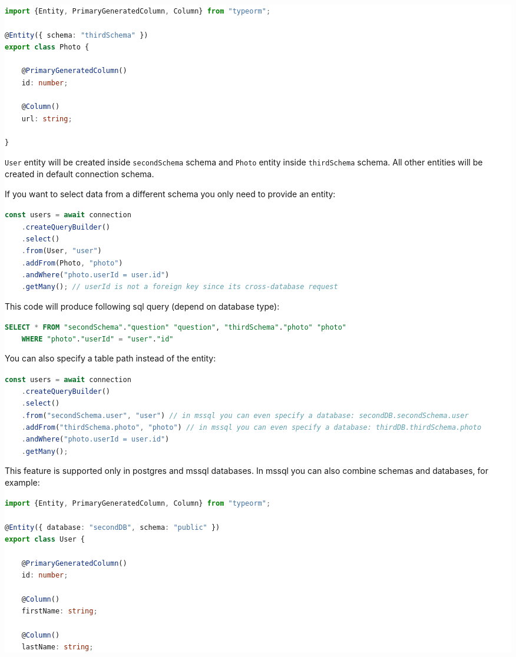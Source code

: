 ```typescript
import {Entity, PrimaryGeneratedColumn, Column} from "typeorm";

@Entity({ schema: "thirdSchema" })
export class Photo {

    @PrimaryGeneratedColumn()
    id: number;

    @Column()
    url: string;

}
```

`User` entity will be created inside `secondSchema` schema and `Photo` entity inside `thirdSchema` schema.
All other entities will be created in default connection schema.

If you want to select data from a different schema you only need to provide an entity:

```typescript
const users = await connection
    .createQueryBuilder()
    .select()
    .from(User, "user")
    .addFrom(Photo, "photo")
    .andWhere("photo.userId = user.id")
    .getMany(); // userId is not a foreign key since its cross-database request
```

This code will produce following sql query (depend on database type):

```sql
SELECT * FROM "secondSchema"."question" "question", "thirdSchema"."photo" "photo" 
    WHERE "photo"."userId" = "user"."id"
```

You can also specify a table path instead of the entity:

```typescript
const users = await connection
    .createQueryBuilder()
    .select()
    .from("secondSchema.user", "user") // in mssql you can even specify a database: secondDB.secondSchema.user
    .addFrom("thirdSchema.photo", "photo") // in mssql you can even specify a database: thirdDB.thirdSchema.photo
    .andWhere("photo.userId = user.id")
    .getMany();
```

This feature is supported only in postgres and mssql databases.
In mssql you can also combine schemas and databases, for example:

```typescript
import {Entity, PrimaryGeneratedColumn, Column} from "typeorm";

@Entity({ database: "secondDB", schema: "public" })
export class User {

    @PrimaryGeneratedColumn()
    id: number;

    @Column()
    firstName: string;

    @Column()
    lastName: string;
```